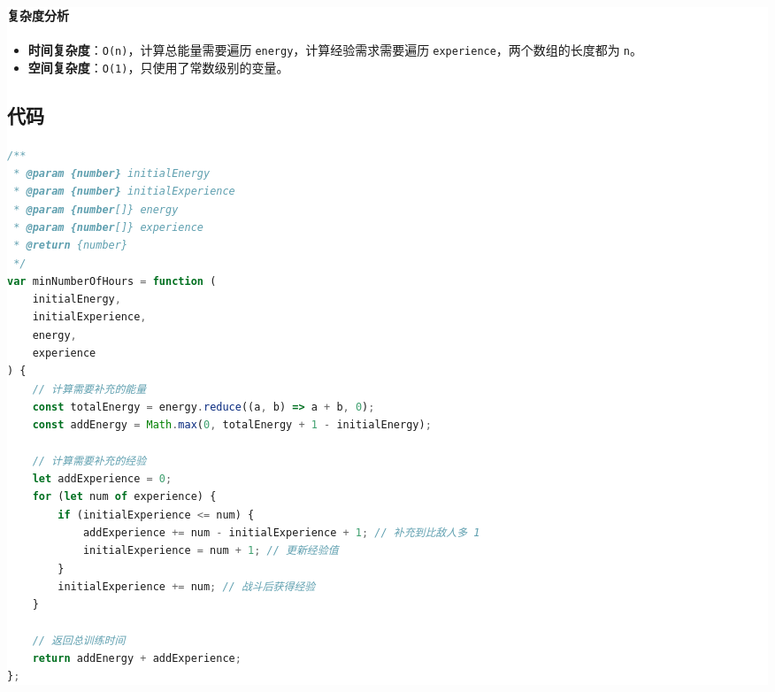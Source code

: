 #### 复杂度分析

- **时间复杂度**：`O(n)`，计算总能量需要遍历 `energy`，计算经验需求需要遍历 `experience`，两个数组的长度都为 `n`。
- **空间复杂度**：`O(1)`，只使用了常数级别的变量。

## 代码

```javascript
/**
 * @param {number} initialEnergy
 * @param {number} initialExperience
 * @param {number[]} energy
 * @param {number[]} experience
 * @return {number}
 */
var minNumberOfHours = function (
	initialEnergy,
	initialExperience,
	energy,
	experience
) {
	// 计算需要补充的能量
	const totalEnergy = energy.reduce((a, b) => a + b, 0);
	const addEnergy = Math.max(0, totalEnergy + 1 - initialEnergy);

	// 计算需要补充的经验
	let addExperience = 0;
	for (let num of experience) {
		if (initialExperience <= num) {
			addExperience += num - initialExperience + 1; // 补充到比敌人多 1
			initialExperience = num + 1; // 更新经验值
		}
		initialExperience += num; // 战斗后获得经验
	}

	// 返回总训练时间
	return addEnergy + addExperience;
};
```
